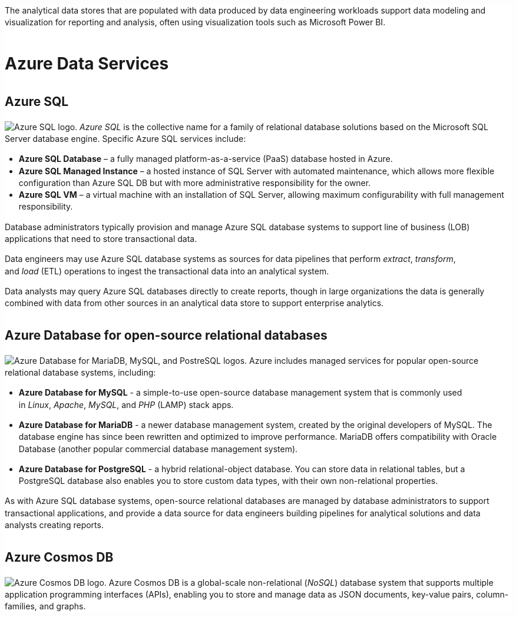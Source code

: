 The analytical data stores that are populated with data produced by data engineering workloads support data modeling and visualization for reporting and analysis, often using visualization tools such as Microsoft Power BI.

# Azure Data Services

## Azure SQL

![Azure SQL logo.](https://learn.microsoft.com/en-us/training/wwl-data-ai/explore-roles-responsibilities-world-of-data/media/azure-sql.png) _Azure SQL_ is the collective name for a family of relational database solutions based on the Microsoft SQL Server database engine. Specific Azure SQL services include:

- **Azure SQL Database** – a fully managed platform-as-a-service (PaaS) database hosted in Azure.
- **Azure SQL Managed Instance** – a hosted instance of SQL Server with automated maintenance, which allows more flexible configuration than Azure SQL DB but with more administrative responsibility for the owner.
- **Azure SQL VM** – a virtual machine with an installation of SQL Server, allowing maximum configurability with full management responsibility.

Database administrators typically provision and manage Azure SQL database systems to support line of business (LOB) applications that need to store transactional data.

Data engineers may use Azure SQL database systems as sources for data pipelines that perform _extract_, _transform_, and _load_ (ETL) operations to ingest the transactional data into an analytical system.

Data analysts may query Azure SQL databases directly to create reports, though in large organizations the data is generally combined with data from other sources in an analytical data store to support enterprise analytics.

## Azure Database for open-source relational databases

![Azure Database for MariaDB, MySQL, and PostreSQL logos.](https://learn.microsoft.com/en-us/training/wwl-data-ai/explore-roles-responsibilities-world-of-data/media/azure-database.png) Azure includes managed services for popular open-source relational database systems, including:

- **Azure Database for MySQL** - a simple-to-use open-source database management system that is commonly used in _Linux_, _Apache_, _MySQL_, and _PHP_ (LAMP) stack apps.
    
- **Azure Database for MariaDB** - a newer database management system, created by the original developers of MySQL. The database engine has since been rewritten and optimized to improve performance. MariaDB offers compatibility with Oracle Database (another popular commercial database management system).
    
- **Azure Database for PostgreSQL** - a hybrid relational-object database. You can store data in relational tables, but a PostgreSQL database also enables you to store custom data types, with their own non-relational properties.
    

As with Azure SQL database systems, open-source relational databases are managed by database administrators to support transactional applications, and provide a data source for data engineers building pipelines for analytical solutions and data analysts creating reports.


## Azure Cosmos DB

![Azure Cosmos DB logo.](https://learn.microsoft.com/en-us/training/wwl-data-ai/explore-roles-responsibilities-world-of-data/media/cosmos-db.png) Azure Cosmos DB is a global-scale non-relational (_NoSQL_) database system that supports multiple application programming interfaces (APIs), enabling you to store and manage data as JSON documents, key-value pairs, column-families, and graphs.

